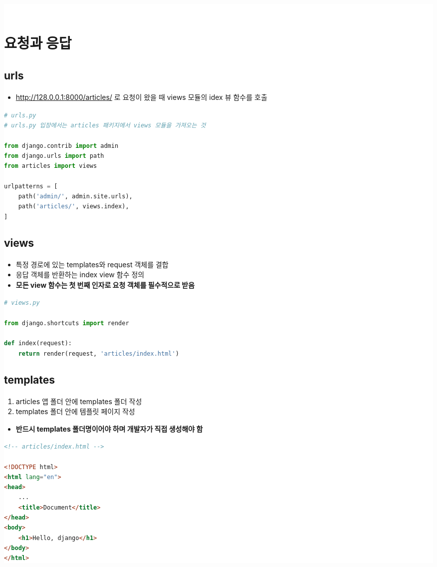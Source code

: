 <br>

# 요청과 응답

## urls
- http://128.0.0.1:8000/articles/ 로 요청이 왔을 때 views 모듈의 idex 뷰 함수를 호출

```python
# urls.py
# urls.py 입장에서는 articles 패키지에서 views 모듈을 가져오는 것

from django.contrib import admin
from django.urls import path
from articles import views

urlpatterns = [
    path('admin/', admin.site.urls),
    path('articles/', views.index),
]
```

## views
- 특정 경로에 있는 templates와 request 객체를 결합
- 응답 객체를 반환하는 index view 함수 정의
- **모든 view 함수는 첫 번째 인자로 요청 객체를 필수적으로 받음**

```python
# views.py

from django.shortcuts import render

def index(request):
    return render(request, 'articles/index.html')
```

## templates
1. articles 앱 폴더 안에 templates 폴더 작성
2. templates 폴더 안에 템플릿 페이지 작성

- **반드시 templates 폴더명이어야 하며 개발자가 직접 생성해야 함**

```html
<!-- articles/index.html -->

<!DOCTYPE html>
<html lang="en">
<head>
    ...
    <title>Document</title>
</head>
<body>
    <h1>Hello, django</h1>
</body>
</html>
```
